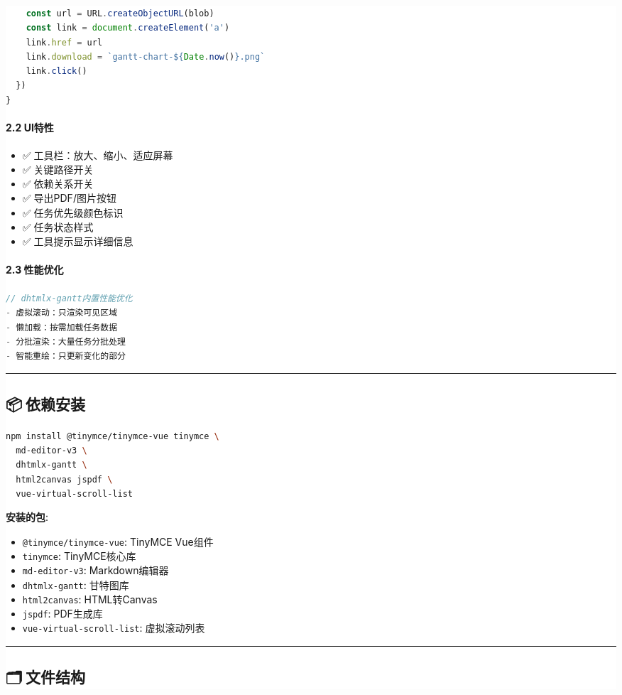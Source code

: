 ```typescript
    const url = URL.createObjectURL(blob)
    const link = document.createElement('a')
    link.href = url
    link.download = `gantt-chart-${Date.now()}.png`
    link.click()
  })
}
```

#### 2.2 UI特性

- ✅ 工具栏：放大、缩小、适应屏幕
- ✅ 关键路径开关
- ✅ 依赖关系开关
- ✅ 导出PDF/图片按钮
- ✅ 任务优先级颜色标识
- ✅ 任务状态样式
- ✅ 工具提示显示详细信息

#### 2.3 性能优化

```typescript
// dhtmlx-gantt内置性能优化
- 虚拟滚动：只渲染可见区域
- 懒加载：按需加载任务数据
- 分批渲染：大量任务分批处理
- 智能重绘：只更新变化的部分
```

---

## 📦 依赖安装

```bash
npm install @tinymce/tinymce-vue tinymce \
  md-editor-v3 \
  dhtmlx-gantt \
  html2canvas jspdf \
  vue-virtual-scroll-list
```

**安装的包**:
- `@tinymce/tinymce-vue`: TinyMCE Vue组件
- `tinymce`: TinyMCE核心库
- `md-editor-v3`: Markdown编辑器
- `dhtmlx-gantt`: 甘特图库
- `html2canvas`: HTML转Canvas
- `jspdf`: PDF生成库
- `vue-virtual-scroll-list`: 虚拟滚动列表

---

## 🗂️ 文件结构
